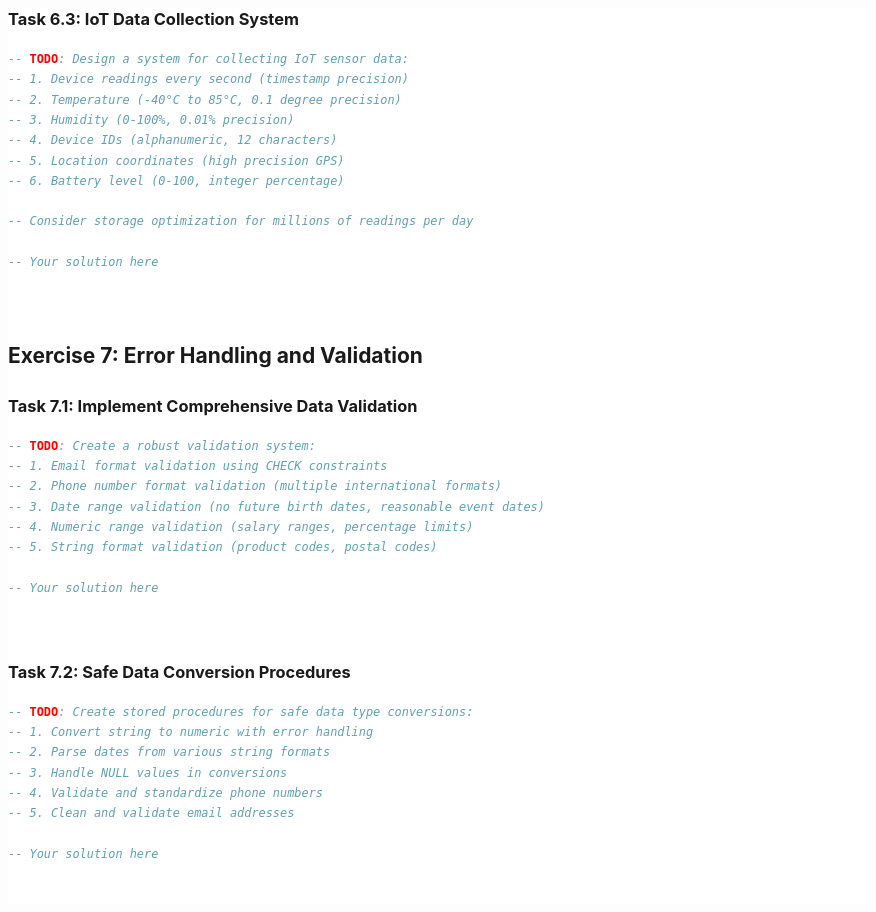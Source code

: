 ### Task 6.3: IoT Data Collection System
```sql
-- TODO: Design a system for collecting IoT sensor data:
-- 1. Device readings every second (timestamp precision)
-- 2. Temperature (-40°C to 85°C, 0.1 degree precision)
-- 3. Humidity (0-100%, 0.01% precision)
-- 4. Device IDs (alphanumeric, 12 characters)
-- 5. Location coordinates (high precision GPS)
-- 6. Battery level (0-100, integer percentage)

-- Consider storage optimization for millions of readings per day

-- Your solution here




```

## Exercise 7: Error Handling and Validation

### Task 7.1: Implement Comprehensive Data Validation
```sql
-- TODO: Create a robust validation system:
-- 1. Email format validation using CHECK constraints
-- 2. Phone number format validation (multiple international formats)
-- 3. Date range validation (no future birth dates, reasonable event dates)
-- 4. Numeric range validation (salary ranges, percentage limits)
-- 5. String format validation (product codes, postal codes)

-- Your solution here




```

### Task 7.2: Safe Data Conversion Procedures
```sql
-- TODO: Create stored procedures for safe data type conversions:
-- 1. Convert string to numeric with error handling
-- 2. Parse dates from various string formats
-- 3. Handle NULL values in conversions
-- 4. Validate and standardize phone numbers
-- 5. Clean and validate email addresses

-- Your solution here




```
